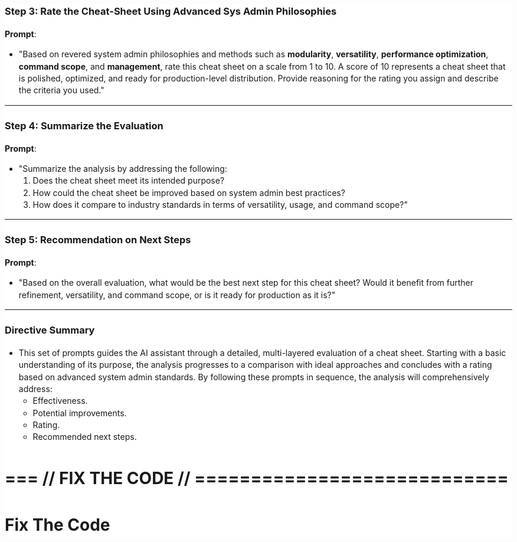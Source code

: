 
### **Step 3: Rate the Cheat-Sheet Using Advanced Sys Admin Philosophies**

**Prompt**:  
- "Based on revered system admin philosophies and methods such as **modularity**, **versatility**, **performance optimization**, **command scope**, and **management**, rate this cheat sheet on a scale from 1 to 10. A score of 10 represents a cheat sheet that is polished, optimized, and ready for production-level distribution. Provide reasoning for the rating you assign and describe the criteria you used."

---

### **Step 4: Summarize the Evaluation**

**Prompt**:  
- "Summarize the analysis by addressing the following:
  1. Does the cheat sheet meet its intended purpose?
  2. How could the cheat sheet be improved based on system admin best practices?
  3. How does it compare to industry standards in terms of versatility, usage, and command scope?"

---

### **Step 5: Recommendation on Next Steps**

**Prompt**:  
- "Based on the overall evaluation, what would be the best next step for this cheat sheet? Would it benefit from further refinement, versatility, and command scope, or is it ready for production as it is?"

---

### **Directive Summary**

- This set of prompts guides the AI assistant through a detailed, multi-layered evaluation of a cheat sheet. Starting with a basic understanding of its purpose, the analysis progresses to a comparison with ideal approaches and concludes with a rating based on advanced system admin standards. By following these prompts in sequence, the analysis will comprehensively address:
  - Effectiveness.
  - Potential improvements.
  - Rating.
  - Recommended next steps.

# === // FIX THE CODE // ============================
# Fix The Code 
